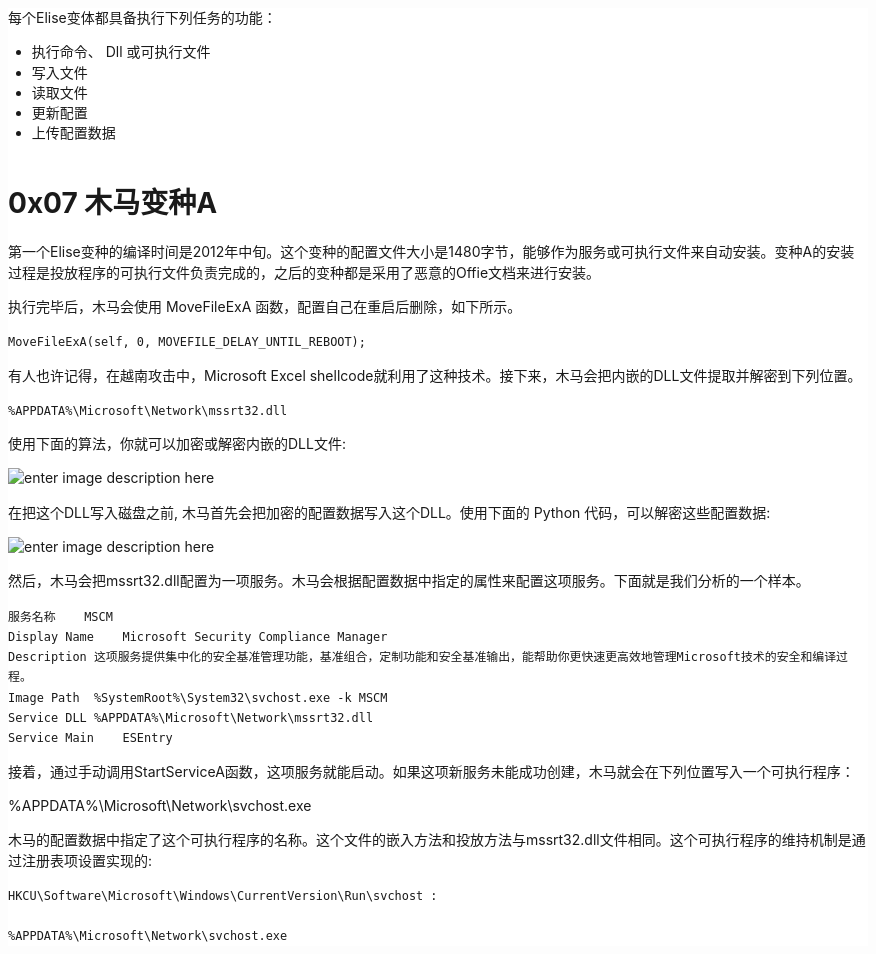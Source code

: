 每个Elise变体都具备执行下列任务的功能：

*   执行命令、 Dll 或可执行文件
*   写入文件
*   读取文件
*   更新配置
*   上传配置数据

0x07 木马变种A
==========

第一个Elise变种的编译时间是2012年中旬。这个变种的配置文件大小是1480字节，能够作为服务或可执行文件来自动安装。变种A的安装过程是投放程序的可执行文件负责完成的，之后的变种都是采用了恶意的Offie文档来进行安装。

执行完毕后，木马会使用 MoveFileExA 函数，配置自己在重启后删除，如下所示。

```
MoveFileExA(self, 0, MOVEFILE_DELAY_UNTIL_REBOOT);

```

有人也许记得，在越南攻击中，Microsoft Excel shellcode就利用了这种技术。接下来，木马会把内嵌的DLL文件提取并解密到下列位置。

```
%APPDATA%\Microsoft\Network\mssrt32.dll

```

使用下面的算法，你就可以加密或解密内嵌的DLL文件:

![enter image description here](http://static.wooyun.org//drops/20150625/2015062502485697840.com/blob/vctaaaxluyz/tal4rjydsjivyo-bwj_mwg?s=awxya2uzwxwa)

在把这个DLL写入磁盘之前, 木马首先会把加密的配置数据写入这个DLL。使用下面的 Python 代码，可以解密这些配置数据:

![enter image description here](http://static.wooyun.org//drops/20150625/2015062502485739782.com/blob/vctaaaxluyz/fsgywmqoadb7ttpu-ydt3q?s=awxya2uzwxwa)

然后，木马会把mssrt32.dll配置为一项服务。木马会根据配置数据中指定的属性来配置这项服务。下面就是我们分析的一个样本。

```
服务名称    MSCM
Display Name    Microsoft Security Compliance Manager
Description 这项服务提供集中化的安全基准管理功能，基准组合，定制功能和安全基准输出，能帮助你更快速更高效地管理Microsoft技术的安全和编译过程。
Image Path  %SystemRoot%\System32\svchost.exe -k MSCM
Service DLL %APPDATA%\Microsoft\Network\mssrt32.dll
Service Main    ESEntry

```

接着，通过手动调用StartServiceA函数，这项服务就能启动。如果这项新服务未能成功创建，木马就会在下列位置写入一个可执行程序：

%APPDATA%\Microsoft\Network\svchost.exe

木马的配置数据中指定了这个可执行程序的名称。这个文件的嵌入方法和投放方法与mssrt32.dll文件相同。这个可执行程序的维持机制是通过注册表项设置实现的:

```
HKCU\Software\Microsoft\Windows\CurrentVersion\Run\svchost :

%APPDATA%\Microsoft\Network\svchost.exe

```
